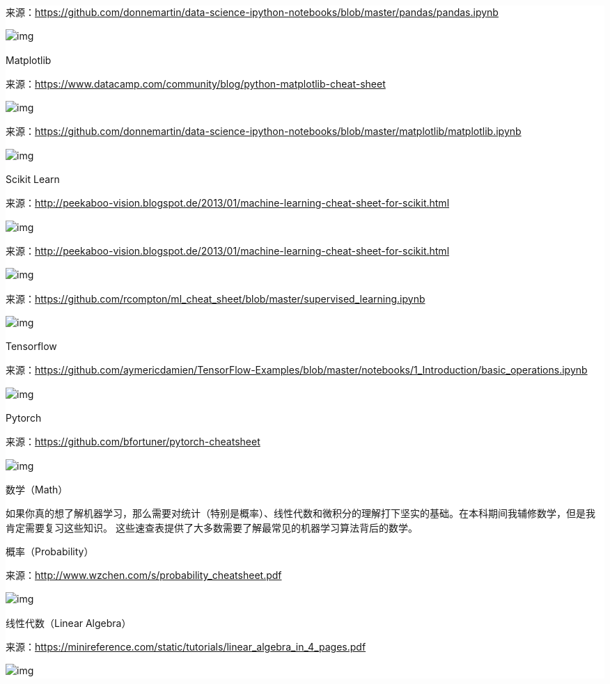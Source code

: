 来源：https://github.com/donnemartin/data-science-ipython-notebooks/blob/master/pandas/pandas.ipynb

![img](https://ask.qcloudimg.com/http-save/yehe-1008345/vdq33ork93.jpeg?imageView2/2/w/1620)

Matplotlib

来源：https://www.datacamp.com/community/blog/python-matplotlib-cheat-sheet

![img](https://ask.qcloudimg.com/http-save/yehe-1008345/qxc70z1z52.jpeg?imageView2/2/w/1620)

来源：https://github.com/donnemartin/data-science-ipython-notebooks/blob/master/matplotlib/matplotlib.ipynb

![img](https://ask.qcloudimg.com/http-save/yehe-1008345/bqbqipxiq7.jpeg?imageView2/2/w/1620)

Scikit Learn

来源：http://peekaboo-vision.blogspot.de/2013/01/machine-learning-cheat-sheet-for-scikit.html

![img](https://ask.qcloudimg.com/http-save/yehe-1008345/vdqwco700y.jpeg?imageView2/2/w/1620)

来源：http://peekaboo-vision.blogspot.de/2013/01/machine-learning-cheat-sheet-for-scikit.html

![img](https://ask.qcloudimg.com/http-save/yehe-1008345/xueth73iv6.jpeg?imageView2/2/w/1620)

来源：https://github.com/rcompton/ml_cheat_sheet/blob/master/supervised_learning.ipynb

![img](https://ask.qcloudimg.com/http-save/yehe-1008345/1qzl7l7wjr.jpeg?imageView2/2/w/1620)

Tensorflow

来源：https://github.com/aymericdamien/TensorFlow-Examples/blob/master/notebooks/1_Introduction/basic_operations.ipynb

![img](https://ask.qcloudimg.com/http-save/yehe-1008345/fuh5arb6h6.jpeg?imageView2/2/w/1620)

Pytorch

来源：https://github.com/bfortuner/pytorch-cheatsheet

![img](https://ask.qcloudimg.com/http-save/yehe-1008345/tsyova05gu.jpeg?imageView2/2/w/1620)

数学（Math）

如果你真的想了解机器学习，那么需要对统计（特别是概率）、线性代数和微积分的理解打下坚实的基础。在本科期间我辅修数学，但是我肯定需要复习这些知识。 这些速查表提供了大多数需要了解最常见的机器学习算法背后的数学。

概率（Probability）

来源：http://www.wzchen.com/s/probability_cheatsheet.pdf

![img](https://ask.qcloudimg.com/http-save/yehe-1008345/qk72d5848g.jpeg?imageView2/2/w/1620)

线性代数（Linear Algebra）

来源：https://minireference.com/static/tutorials/linear_algebra_in_4_pages.pdf

![img](https://ask.qcloudimg.com/http-save/yehe-1008345/i4niktj8d6.jpeg?imageView2/2/w/1620)
